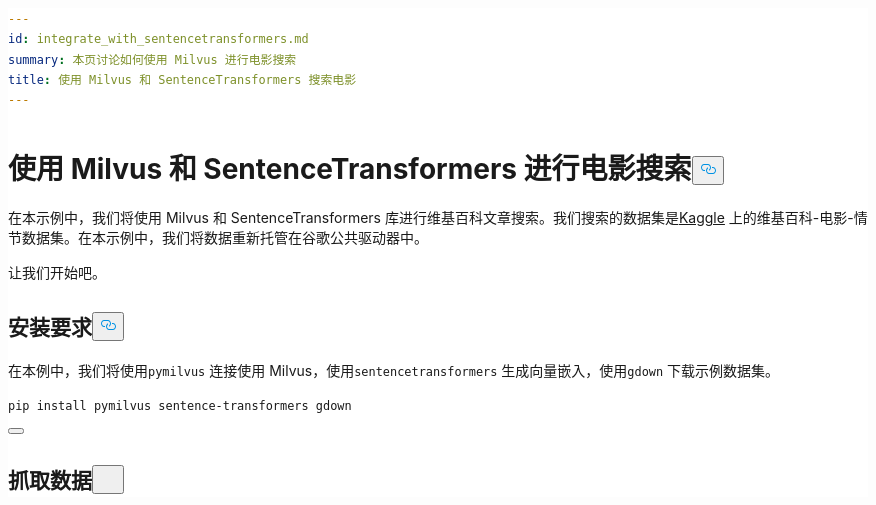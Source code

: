 ```yaml
---
id: integrate_with_sentencetransformers.md
summary: 本页讨论如何使用 Milvus 进行电影搜索
title: 使用 Milvus 和 SentenceTransformers 搜索电影
---
```

<h1 id="Movie-Search-Using-Milvus-and-SentenceTransformers" class="common-anchor-header">使用 Milvus 和 SentenceTransformers 进行电影搜索<button data-href="#Movie-Search-Using-Milvus-and-SentenceTransformers" class="anchor-icon" translate="no">
      <svg translate="no"
        aria-hidden="true"
        focusable="false"
        height="20"
        version="1.1"
        viewBox="0 0 16 16"
        width="16"
      >
        <path
          fill="#0092E4"
          fill-rule="evenodd"
          d="M4 9h1v1H4c-1.5 0-3-1.69-3-3.5S2.55 3 4 3h4c1.45 0 3 1.69 3 3.5 0 1.41-.91 2.72-2 3.25V8.59c.58-.45 1-1.27 1-2.09C10 5.22 8.98 4 8 4H4c-.98 0-2 1.22-2 2.5S3 9 4 9zm9-3h-1v1h1c1 0 2 1.22 2 2.5S13.98 12 13 12H9c-.98 0-2-1.22-2-2.5 0-.83.42-1.64 1-2.09V6.25c-1.09.53-2 1.84-2 3.25C6 11.31 7.55 13 9 13h4c1.45 0 3-1.69 3-3.5S14.5 6 13 6z"
        ></path>
      </svg>
    </button></h1><p>在本示例中，我们将使用 Milvus 和 SentenceTransformers 库进行维基百科文章搜索。我们搜索的数据集是<a href="https://www.kaggle.com/datasets/jrobischon/wikipedia-movie-plots">Kaggle</a> 上的维基百科-电影-情节数据集。在本示例中，我们将数据重新托管在谷歌公共驱动器中。</p>
<p>让我们开始吧。</p>
<h2 id="Installing-requirements" class="common-anchor-header">安装要求<button data-href="#Installing-requirements" class="anchor-icon" translate="no">
      <svg translate="no"
        aria-hidden="true"
        focusable="false"
        height="20"
        version="1.1"
        viewBox="0 0 16 16"
        width="16"
      >
        <path
          fill="#0092E4"
          fill-rule="evenodd"
          d="M4 9h1v1H4c-1.5 0-3-1.69-3-3.5S2.55 3 4 3h4c1.45 0 3 1.69 3 3.5 0 1.41-.91 2.72-2 3.25V8.59c.58-.45 1-1.27 1-2.09C10 5.22 8.98 4 8 4H4c-.98 0-2 1.22-2 2.5S3 9 4 9zm9-3h-1v1h1c1 0 2 1.22 2 2.5S13.98 12 13 12H9c-.98 0-2-1.22-2-2.5 0-.83.42-1.64 1-2.09V6.25c-1.09.53-2 1.84-2 3.25C6 11.31 7.55 13 9 13h4c1.45 0 3-1.69 3-3.5S14.5 6 13 6z"
        ></path>
      </svg>
    </button></h2><p>在本例中，我们将使用<code translate="no">pymilvus</code> 连接使用 Milvus，使用<code translate="no">sentencetransformers</code> 生成向量嵌入，使用<code translate="no">gdown</code> 下载示例数据集。</p>
<pre><code translate="no" class="language-shell">pip install pymilvus sentence-transformers gdown
<button class="copy-code-btn"></button></code></pre>
<h2 id="Grabbing-the-data" class="common-anchor-header">抓取数据<button data-href="#Grabbing-the-data" class="anchor-icon" translate="no">
      <svg translate="no"
        aria-hidden="true"
        focusable="false"
        height="20"
        version="1.1"
        viewBox="0 0 16 16"
        width="16"